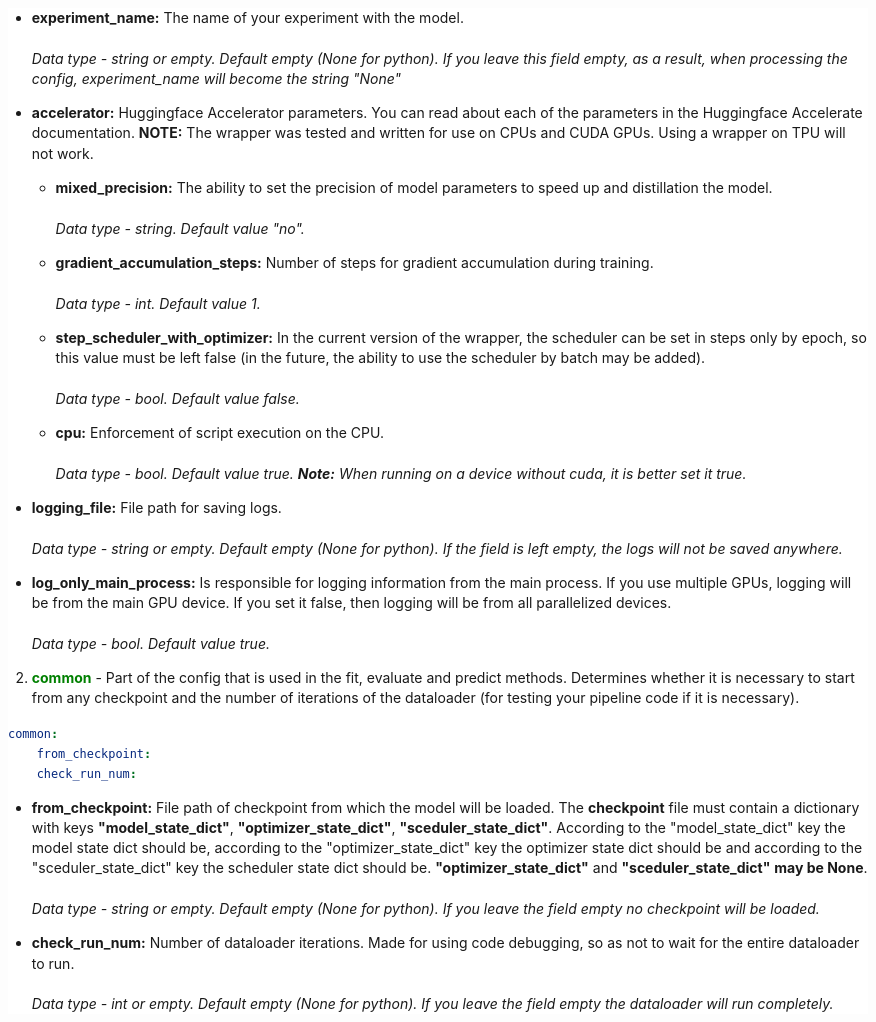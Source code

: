 - **experiment_name:** The name of your experiment with the model. 
<br><br> *Data type - string or empty. Default empty (None for python). If you leave this field empty, as a result, when processing the config, experiment_name will become the string "None"*

- **accelerator:** Huggingface Accelerator parameters. You can read about each of the parameters in the Huggingface Accelerate documentation. **NOTE:** The wrapper was tested and written for use on CPUs and CUDA GPUs. Using a wrapper on TPU will not work.

    - **mixed_precision:** The ability to set the precision of model parameters to speed up and distillation the model. 
    <br><br> *Data type - string. Default value "no".*

    - **gradient_accumulation_steps:** Number of steps for gradient accumulation during training. 
    <br><br> *Data type - int. Default value 1.*

    - **step_scheduler_with_optimizer:** In the current version of the wrapper, the scheduler can be set in steps only by epoch, so this value must be left false (in the future, the ability to use the scheduler by batch may be added). 
    <br><br> *Data type - bool. Default value false.*

    - **cpu:** Enforcement of script execution on the CPU. 
    <br><br> *Data type - bool. Default value true. **Note:** When running on a device without cuda, it is better set it true.*

- **logging_file:** File path for saving logs. 
<br><br> *Data type - string or empty. Default empty (None for python). If the field is left empty, the logs will not be saved anywhere.*

- **log_only_main_process:** Is responsible for logging information from the main process. If you use multiple GPUs, logging will be from the main GPU device. If you set it false, then logging will be from all parallelized devices. 
<br><br> *Data type - bool. Default value true.*
    
2. <span style="color: green;">**common**</span> - Part of the config that is used in the fit, evaluate and predict methods. Determines whether it is necessary to start from any checkpoint and the number of iterations of the dataloader (for testing your pipeline code if it is necessary).

```yaml
common:
    from_checkpoint:
    check_run_num:
```

- **from_checkpoint:** File path of checkpoint from which the model will be loaded. The **checkpoint** file must contain a dictionary with keys **"model_state_dict"**, **"optimizer_state_dict"**, **"sceduler_state_dict"**. According to the "model_state_dict" key the model state dict should be, according to the "optimizer_state_dict" key the optimizer state dict should be and according to the "sceduler_state_dict" key the scheduler state dict should be. **"optimizer_state_dict"** and **"sceduler_state_dict"** **may be None**. 
<br><br> *Data type - string or empty. Default empty (None for python). If you leave the field empty no checkpoint will be loaded.*

- **check_run_num:** Number of dataloader iterations. Made for using code debugging, so as not to wait for the entire dataloader to run. 
<br><br> *Data type - int or empty. Default empty (None for python). If you leave the field empty the dataloader will run completely.*
